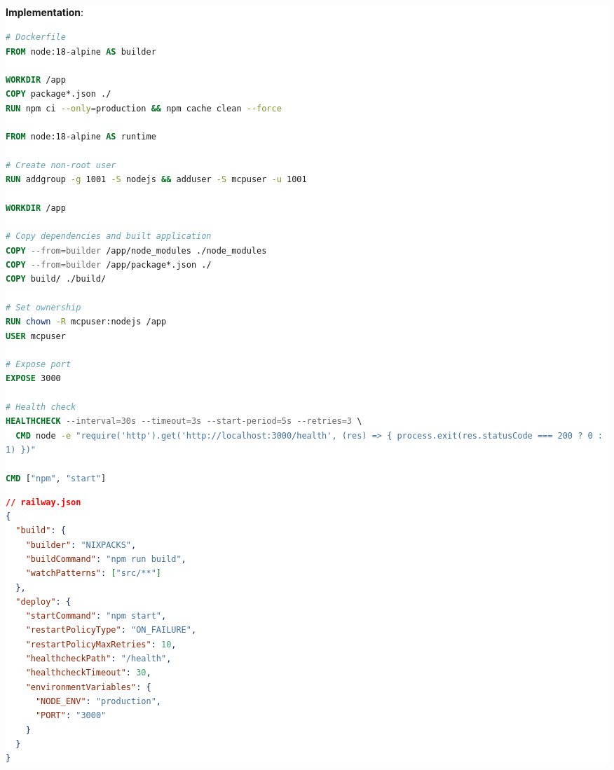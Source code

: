 **Implementation**:

```dockerfile
# Dockerfile
FROM node:18-alpine AS builder

WORKDIR /app
COPY package*.json ./
RUN npm ci --only=production && npm cache clean --force

FROM node:18-alpine AS runtime

# Create non-root user
RUN addgroup -g 1001 -S nodejs && adduser -S mcpuser -u 1001

WORKDIR /app

# Copy dependencies and built application
COPY --from=builder /app/node_modules ./node_modules
COPY --from=builder /app/package*.json ./
COPY build/ ./build/

# Set ownership
RUN chown -R mcpuser:nodejs /app
USER mcpuser

# Expose port
EXPOSE 3000

# Health check
HEALTHCHECK --interval=30s --timeout=3s --start-period=5s --retries=3 \
  CMD node -e "require('http').get('http://localhost:3000/health', (res) => { process.exit(res.statusCode === 200 ? 0 : 1) })"

CMD ["npm", "start"]
```

```json
// railway.json
{
  "build": {
    "builder": "NIXPACKS",
    "buildCommand": "npm run build",
    "watchPatterns": ["src/**"]
  },
  "deploy": {
    "startCommand": "npm start",
    "restartPolicyType": "ON_FAILURE",
    "restartPolicyMaxRetries": 10,
    "healthcheckPath": "/health",
    "healthcheckTimeout": 30,
    "environmentVariables": {
      "NODE_ENV": "production",
      "PORT": "3000"
    }
  }
}
```
